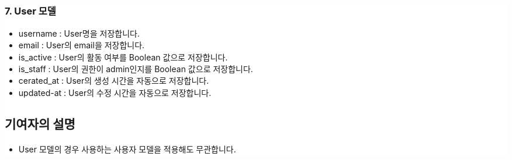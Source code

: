### 7. User 모델
 - username : User명을 저장합니다.
 - email : User의 email을 저장합니다.
 - is_active : User의 활동 여부를 Boolean 값으로 저장합니다.
 - is_staff : User의 권한이 admin인지를 Boolean 값으로 저장합니다.
 - cerated_at : User의 생성 시간을 자동으로 저장합니다.
 - updated-at : User의 수정 시간을 자동으로 저장합니다.

## 기여자의 설명
 - User 모델의 경우 사용하는 사용자 모델을 적용해도 무관합니다.